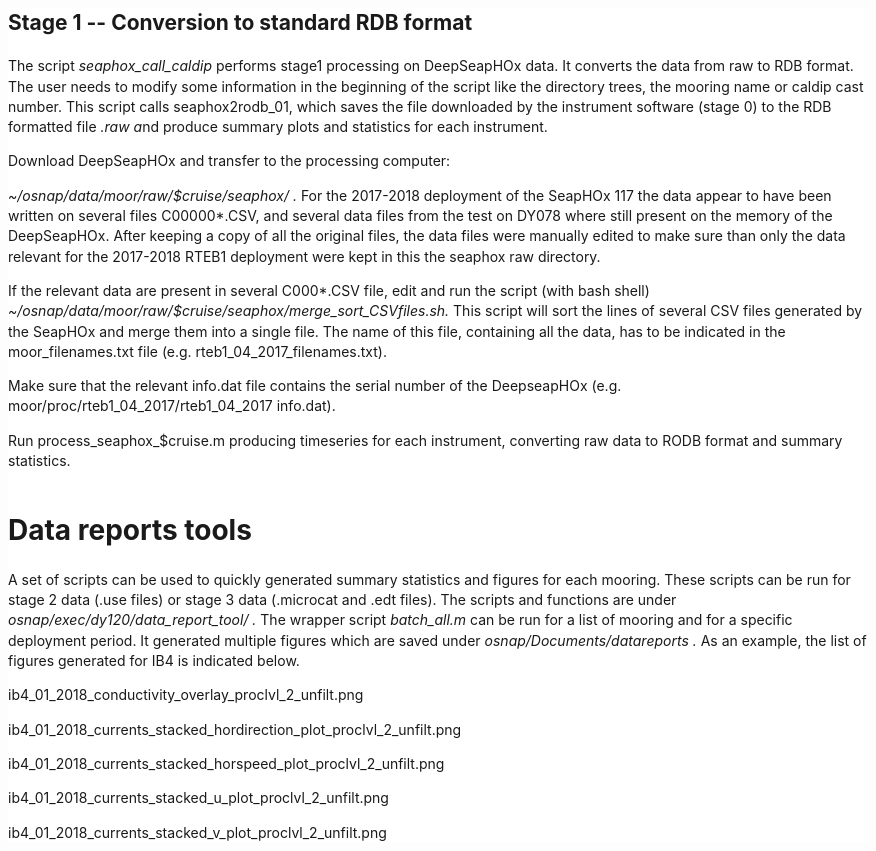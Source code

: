 ## Stage 1 -- Conversion to standard RDB format 

The script *seaphox_call_caldip* performs stage1 processing on
DeepSeapHOx data. It converts the data from raw to RDB format. The user
needs to modify some information in the beginning of the script like the
directory trees, the mooring name or caldip cast number. This script
calls seaphox2rodb_01, which saves the file downloaded by the instrument
software (stage 0) to the RDB formatted file *.raw a*nd produce summary
plots and statistics for each instrument.

Download DeepSeapHOx and transfer to the processing computer:

*\~/osnap/data/moor/raw/\$cruise/seaphox/ .* For the 2017-2018
deployment of the SeapHOx 117 the data appear to have been written on
several files C00000\*.CSV, and several data files from the test on
DY078 where still present on the memory of the DeepSeapHOx. After
keeping a copy of all the original files, the data files were manually
edited to make sure than only the data relevant for the 2017-2018 RTEB1
deployment were kept in this the seaphox raw directory.

If the relevant data are present in several C000\*.CSV file, edit and
run the script (with bash shell)
*\~/osnap/data/moor/raw/\$cruise/seaphox/merge_sort_CSVfiles.sh.* This
script will sort the lines of several CSV files generated by the SeapHOx
and merge them into a single file. The name of this file, containing all
the data, has to be indicated in the moor_filenames.txt file (e.g.
rteb1_04_2017_filenames.txt).

Make sure that the relevant info.dat file contains the serial number of
the DeepseapHOx (e.g. moor/proc/rteb1_04_2017/rteb1_04_2017 info.dat).

Run process_seaphox\_\$cruise.m producing timeseries for each
instrument, converting raw data to RODB format and summary statistics.

# Data reports tools

A set of scripts can be used to quickly generated summary statistics and
figures for each mooring. These scripts can be run for stage 2 data
(.use files) or stage 3 data (.microcat and .edt files). The scripts and
functions are under *osnap/exec/dy120/data_report_tool/ .* The wrapper
script *batch_all.m* can be run for a list of mooring and for a specific
deployment period. It generated multiple figures which are saved under
*osnap/Documents/datareports .* As an example, the list of figures
generated for IB4 is indicated below.

ib4_01_2018_conductivity_overlay_proclvl_2\_unfilt.png

ib4_01_2018_currents_stacked_hordirection_plot_proclvl_2\_unfilt.png

ib4_01_2018_currents_stacked_horspeed_plot_proclvl_2\_unfilt.png

ib4_01_2018_currents_stacked_u\_plot_proclvl_2\_unfilt.png

ib4_01_2018_currents_stacked_v\_plot_proclvl_2\_unfilt.png
